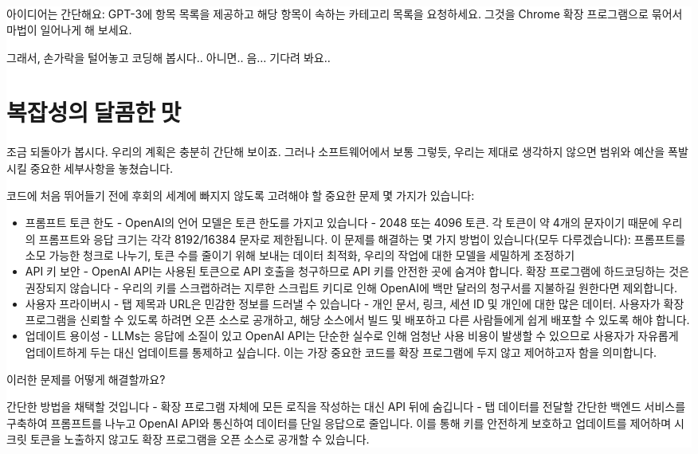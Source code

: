 <script>
     (adsbygoogle = window.adsbygoogle || []).push({});
</script>

아이디어는 간단해요: GPT-3에 항목 목록을 제공하고 해당 항목이 속하는 카테고리 목록을 요청하세요. 그것을 Chrome 확장 프로그램으로 묶어서 마법이 일어나게 해 보세요.

그래서, 손가락을 털어놓고 코딩해 봅시다.. 아니면.. 음... 기다려 봐요..

# 복잡성의 달콤한 맛

조금 되돌아가 봅시다. 우리의 계획은 충분히 간단해 보이죠. 그러나 소프트웨어에서 보통 그렇듯, 우리는 제대로 생각하지 않으면 범위와 예산을 폭발시킬 중요한 세부사항을 놓쳤습니다.



<ins class="adsbygoogle"
     style="display:block"
     data-ad-client="ca-pub-4877378276818686"
     data-ad-slot="1898504329"
     data-ad-format="auto"
     data-full-width-responsive="true"></ins>

<script>
     (adsbygoogle = window.adsbygoogle || []).push({});
</script>

코드에 처음 뛰어들기 전에 후회의 세계에 빠지지 않도록 고려해야 할 중요한 문제 몇 가지가 있습니다:

- 프롬프트 토큰 한도 - OpenAI의 언어 모델은 토큰 한도를 가지고 있습니다 - 2048 또는 4096 토큰. 각 토큰이 약 4개의 문자이기 때문에 우리의 프롬프트와 응답 크기는 각각 8192/16384 문자로 제한됩니다. 이 문제를 해결하는 몇 가지 방법이 있습니다(모두 다루겠습니다): 프롬프트를 소모 가능한 청크로 나누기, 토큰 수를 줄이기 위해 보내는 데이터 최적화, 우리의 작업에 대한 모델을 세밀하게 조정하기
- API 키 보안 - OpenAI API는 사용된 토큰으로 API 호출을 청구하므로 API 키를 안전한 곳에 숨겨야 합니다. 확장 프로그램에 하드코딩하는 것은 권장되지 않습니다 - 우리의 키를 스크랩하려는 지루한 스크립트 키디로 인해 OpenAI에 백만 달러의 청구서를 지불하길 원한다면 제외합니다.
- 사용자 프라이버시 - 탭 제목과 URL은 민감한 정보를 드러낼 수 있습니다 - 개인 문서, 링크, 세션 ID 및 개인에 대한 많은 데이터. 사용자가 확장 프로그램을 신뢰할 수 있도록 하려면 오픈 소스로 공개하고, 해당 소스에서 빌드 및 배포하고 다른 사람들에게 쉽게 배포할 수 있도록 해야 합니다.
- 업데이트 용이성 - LLMs는 응답에 소질이 있고 OpenAI API는 단순한 실수로 인해 엄청난 사용 비용이 발생할 수 있으므로 사용자가 자유롭게 업데이트하게 두는 대신 업데이트를 통제하고 싶습니다. 이는 가장 중요한 코드를 확장 프로그램에 두지 않고 제어하고자 함을 의미합니다.

이러한 문제를 어떻게 해결할까요?

간단한 방법을 채택할 것입니다 - 확장 프로그램 자체에 모든 로직을 작성하는 대신 API 뒤에 숨깁니다 - 탭 데이터를 전달할 간단한 백엔드 서비스를 구축하여 프롬프트를 나누고 OpenAI API와 통신하여 데이터를 단일 응답으로 줄입니다. 이를 통해 키를 안전하게 보호하고 업데이트를 제어하며 시크릿 토큰을 노출하지 않고도 확장 프로그램을 오픈 소스로 공개할 수 있습니다.



<ins class="adsbygoogle"
     style="display:block"
     data-ad-client="ca-pub-4877378276818686"
     data-ad-slot="1898504329"
     data-ad-format="auto"
     data-full-width-responsive="true"></ins>

<script>
     (adsbygoogle = window.adsbygoogle || []).push({});
</script>
